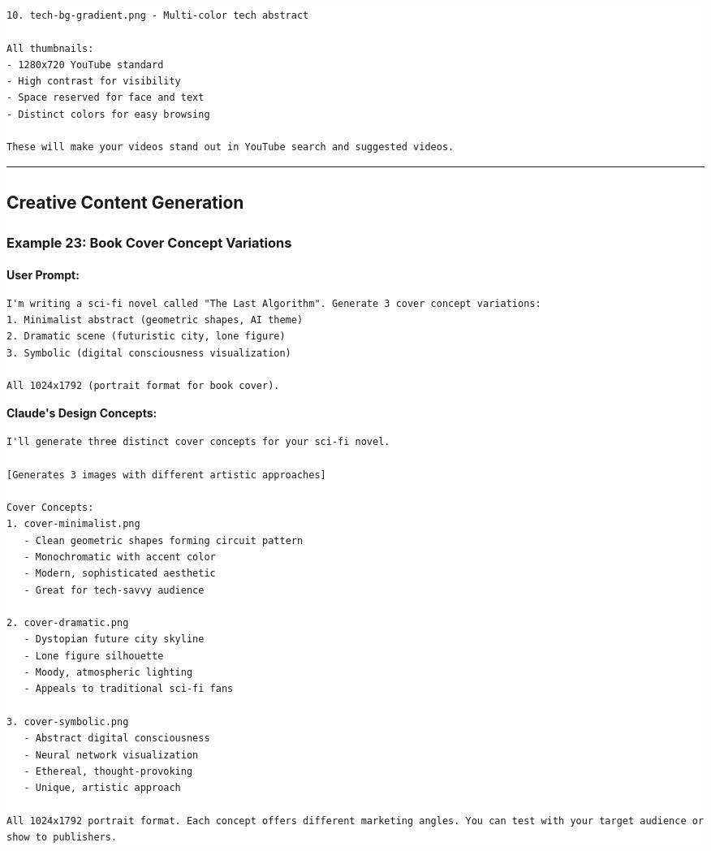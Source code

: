 ```
10. tech-bg-gradient.png - Multi-color tech abstract

All thumbnails:
- 1280x720 YouTube standard
- High contrast for visibility
- Space reserved for face and text
- Distinct colors for easy browsing

These will make your videos stand out in YouTube search and suggested videos.
```

---

## Creative Content Generation

### Example 23: Book Cover Concept Variations

**User Prompt:**
```
I'm writing a sci-fi novel called "The Last Algorithm". Generate 3 cover concept variations:
1. Minimalist abstract (geometric shapes, AI theme)
2. Dramatic scene (futuristic city, lone figure)
3. Symbolic (digital consciousness visualization)

All 1024x1792 (portrait format for book cover).
```

**Claude's Design Concepts:**
```
I'll generate three distinct cover concepts for your sci-fi novel.

[Generates 3 images with different artistic approaches]

Cover Concepts:
1. cover-minimalist.png
   - Clean geometric shapes forming circuit pattern
   - Monochromatic with accent color
   - Modern, sophisticated aesthetic
   - Great for tech-savvy audience

2. cover-dramatic.png
   - Dystopian future city skyline
   - Lone figure silhouette
   - Moody, atmospheric lighting
   - Appeals to traditional sci-fi fans

3. cover-symbolic.png
   - Abstract digital consciousness
   - Neural network visualization
   - Ethereal, thought-provoking
   - Unique, artistic approach

All 1024x1792 portrait format. Each concept offers different marketing angles. You can test with your target audience or show to publishers.
```

